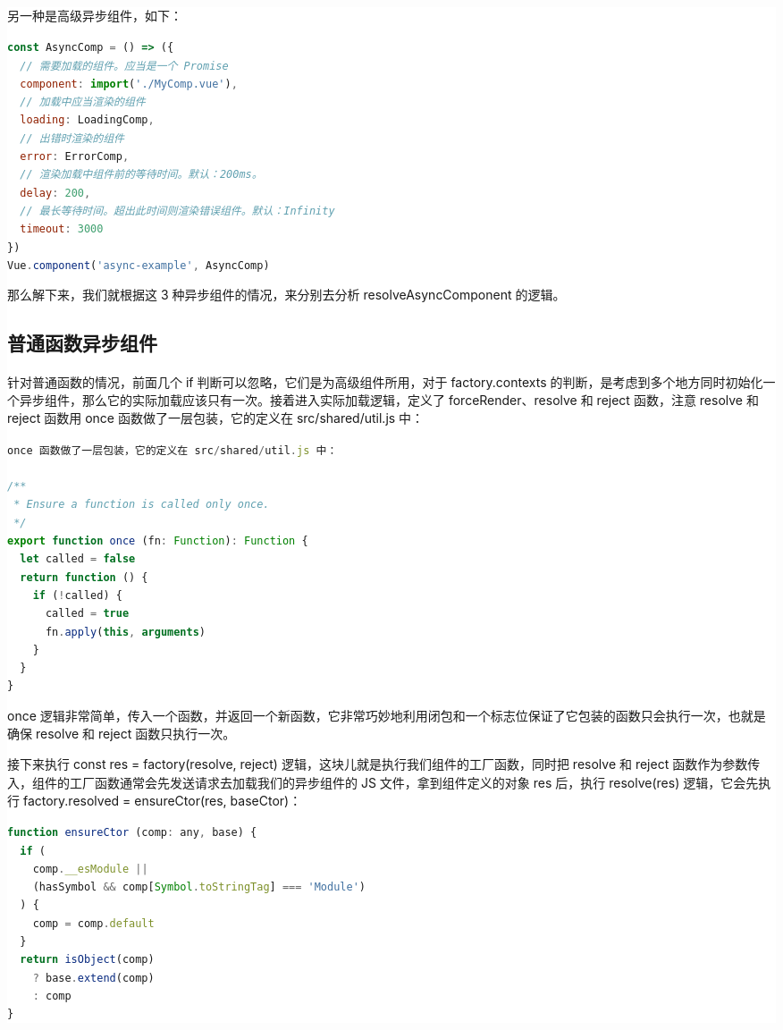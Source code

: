 另一种是高级异步组件，如下：

```js
const AsyncComp = () => ({
  // 需要加载的组件。应当是一个 Promise
  component: import('./MyComp.vue'),
  // 加载中应当渲染的组件
  loading: LoadingComp,
  // 出错时渲染的组件
  error: ErrorComp,
  // 渲染加载中组件前的等待时间。默认：200ms。
  delay: 200,
  // 最长等待时间。超出此时间则渲染错误组件。默认：Infinity
  timeout: 3000
})
Vue.component('async-example', AsyncComp)
```

那么解下来，我们就根据这 3 种异步组件的情况，来分别去分析 resolveAsyncComponent 的逻辑。

## 普通函数异步组件

针对普通函数的情况，前面几个 if 判断可以忽略，它们是为高级组件所用，对于 factory.contexts 的判断，是考虑到多个地方同时初始化一个异步组件，那么它的实际加载应该只有一次。接着进入实际加载逻辑，定义了 forceRender、resolve 和 reject 函数，注意 resolve 和 reject 函数用 once 函数做了一层包装，它的定义在 src/shared/util.js 中：

```js
once 函数做了一层包装，它的定义在 src/shared/util.js 中：

/**
 * Ensure a function is called only once.
 */
export function once (fn: Function): Function {
  let called = false
  return function () {
    if (!called) {
      called = true
      fn.apply(this, arguments)
    }
  }
}
```

once 逻辑非常简单，传入一个函数，并返回一个新函数，它非常巧妙地利用闭包和一个标志位保证了它包装的函数只会执行一次，也就是确保 resolve 和 reject 函数只执行一次。

接下来执行 const res = factory(resolve, reject) 逻辑，这块儿就是执行我们组件的工厂函数，同时把 resolve 和 reject 函数作为参数传入，组件的工厂函数通常会先发送请求去加载我们的异步组件的 JS 文件，拿到组件定义的对象 res 后，执行 resolve(res) 逻辑，它会先执行 factory.resolved = ensureCtor(res, baseCtor)：

```js
function ensureCtor (comp: any, base) {
  if (
    comp.__esModule ||
    (hasSymbol && comp[Symbol.toStringTag] === 'Module')
  ) {
    comp = comp.default
  }
  return isObject(comp)
    ? base.extend(comp)
    : comp
}
```
